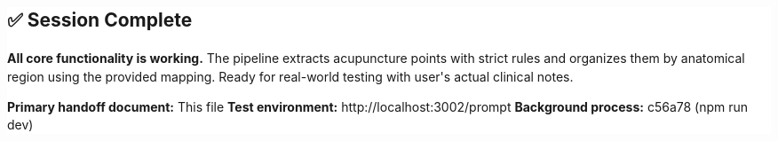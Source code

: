 
## ✅ Session Complete

**All core functionality is working.** The pipeline extracts acupuncture points with strict rules and organizes them by anatomical region using the provided mapping. Ready for real-world testing with user's actual clinical notes.

**Primary handoff document:** This file
**Test environment:** http://localhost:3002/prompt
**Background process:** c56a78 (npm run dev)

